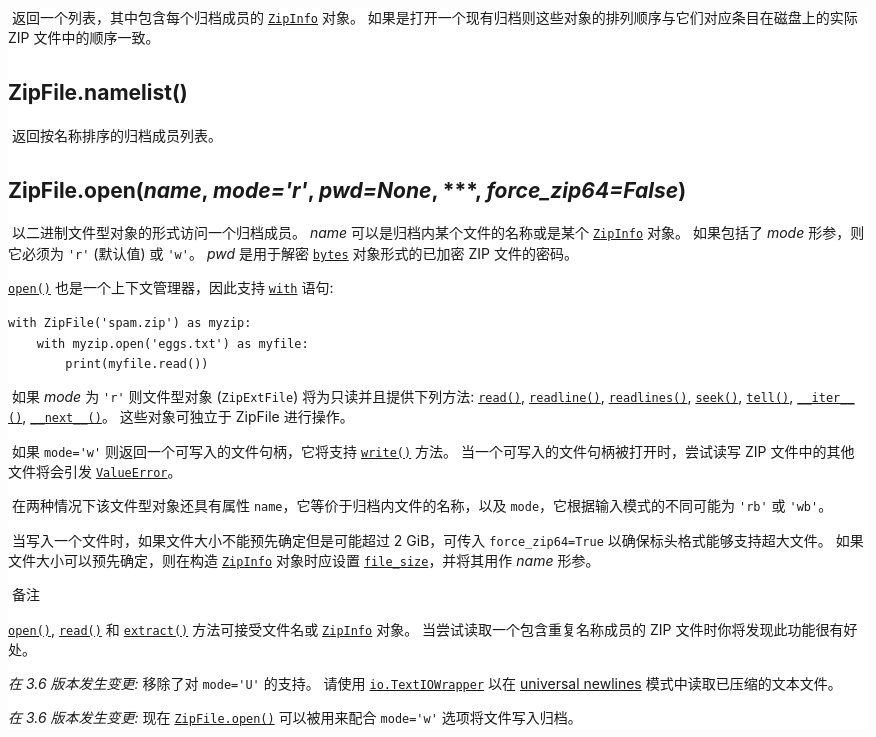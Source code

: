 ​	返回一个列表，其中包含每个归档成员的 [`ZipInfo`](https://docs.python.org/zh-cn/3.13/library/zipfile.html#zipfile.ZipInfo) 对象。 如果是打开一个现有归档则这些对象的排列顺序与它们对应条目在磁盘上的实际 ZIP 文件中的顺序一致。

## ZipFile.**namelist**()

​	返回按名称排序的归档成员列表。

## ZipFile.**open**(*name*, *mode='r'*, *pwd=None*, ***, *force_zip64=False*)

​	以二进制文件型对象的形式访问一个归档成员。 *name* 可以是归档内某个文件的名称或是某个 [`ZipInfo`](https://docs.python.org/zh-cn/3.13/library/zipfile.html#zipfile.ZipInfo) 对象。 如果包括了 *mode* 形参，则它必须为 `'r'` (默认值) 或 `'w'`。 *pwd* 是用于解密 [`bytes`](https://docs.python.org/zh-cn/3.13/library/stdtypes.html#bytes) 对象形式的已加密 ZIP 文件的密码。

[`open()`](https://docs.python.org/zh-cn/3.13/library/zipfile.html#zipfile.ZipFile.open) 也是一个上下文管理器，因此支持 [`with`](https://docs.python.org/zh-cn/3.13/reference/compound_stmts.html#with) 语句:

```
with ZipFile('spam.zip') as myzip:
    with myzip.open('eggs.txt') as myfile:
        print(myfile.read())
```

​	如果 *mode* 为 `'r'` 则文件型对象 (`ZipExtFile`) 将为只读并且提供下列方法: [`read()`](https://docs.python.org/zh-cn/3.13/library/io.html#io.BufferedIOBase.read), [`readline()`](https://docs.python.org/zh-cn/3.13/library/io.html#io.IOBase.readline), [`readlines()`](https://docs.python.org/zh-cn/3.13/library/io.html#io.IOBase.readlines), [`seek()`](https://docs.python.org/zh-cn/3.13/library/io.html#io.IOBase.seek), [`tell()`](https://docs.python.org/zh-cn/3.13/library/io.html#io.IOBase.tell), [`__iter__()`](https://docs.python.org/zh-cn/3.13/library/stdtypes.html#container.__iter__), [`__next__()`](https://docs.python.org/zh-cn/3.13/library/stdtypes.html#iterator.__next__)。 这些对象可独立于 ZipFile 进行操作。

​	如果 `mode='w'` 则返回一个可写入的文件句柄，它将支持 [`write()`](https://docs.python.org/zh-cn/3.13/library/io.html#io.BufferedIOBase.write) 方法。 当一个可写入的文件句柄被打开时，尝试读写 ZIP 文件中的其他文件将会引发 [`ValueError`](https://docs.python.org/zh-cn/3.13/library/exceptions.html#ValueError)。

​	在两种情况下该文件型对象还具有属性 `name`，它等价于归档内文件的名称，以及 `mode`，它根据输入模式的不同可能为 `'rb'` 或 `'wb'`。

​	当写入一个文件时，如果文件大小不能预先确定但是可能超过 2 GiB，可传入 `force_zip64=True` 以确保标头格式能够支持超大文件。 如果文件大小可以预先确定，则在构造 [`ZipInfo`](https://docs.python.org/zh-cn/3.13/library/zipfile.html#zipfile.ZipInfo) 对象时应设置 [`file_size`](https://docs.python.org/zh-cn/3.13/library/zipfile.html#zipfile.ZipInfo.file_size)，并将其用作 *name* 形参。

​	备注

 

[`open()`](https://docs.python.org/zh-cn/3.13/library/zipfile.html#zipfile.ZipFile.open), [`read()`](https://docs.python.org/zh-cn/3.13/library/zipfile.html#zipfile.ZipFile.read) 和 [`extract()`](https://docs.python.org/zh-cn/3.13/library/zipfile.html#zipfile.ZipFile.extract) 方法可接受文件名或 [`ZipInfo`](https://docs.python.org/zh-cn/3.13/library/zipfile.html#zipfile.ZipInfo) 对象。 当尝试读取一个包含重复名称成员的 ZIP 文件时你将发现此功能很有好处。

*在 3.6 版本发生变更:* 移除了对 `mode='U'` 的支持。 请使用 [`io.TextIOWrapper`](https://docs.python.org/zh-cn/3.13/library/io.html#io.TextIOWrapper) 以在 [universal newlines](https://docs.python.org/zh-cn/3.13/glossary.html#term-universal-newlines) 模式中读取已压缩的文本文件。

*在 3.6 版本发生变更:* 现在 [`ZipFile.open()`](https://docs.python.org/zh-cn/3.13/library/zipfile.html#zipfile.ZipFile.open) 可以被用来配合 `mode='w'` 选项将文件写入归档。
